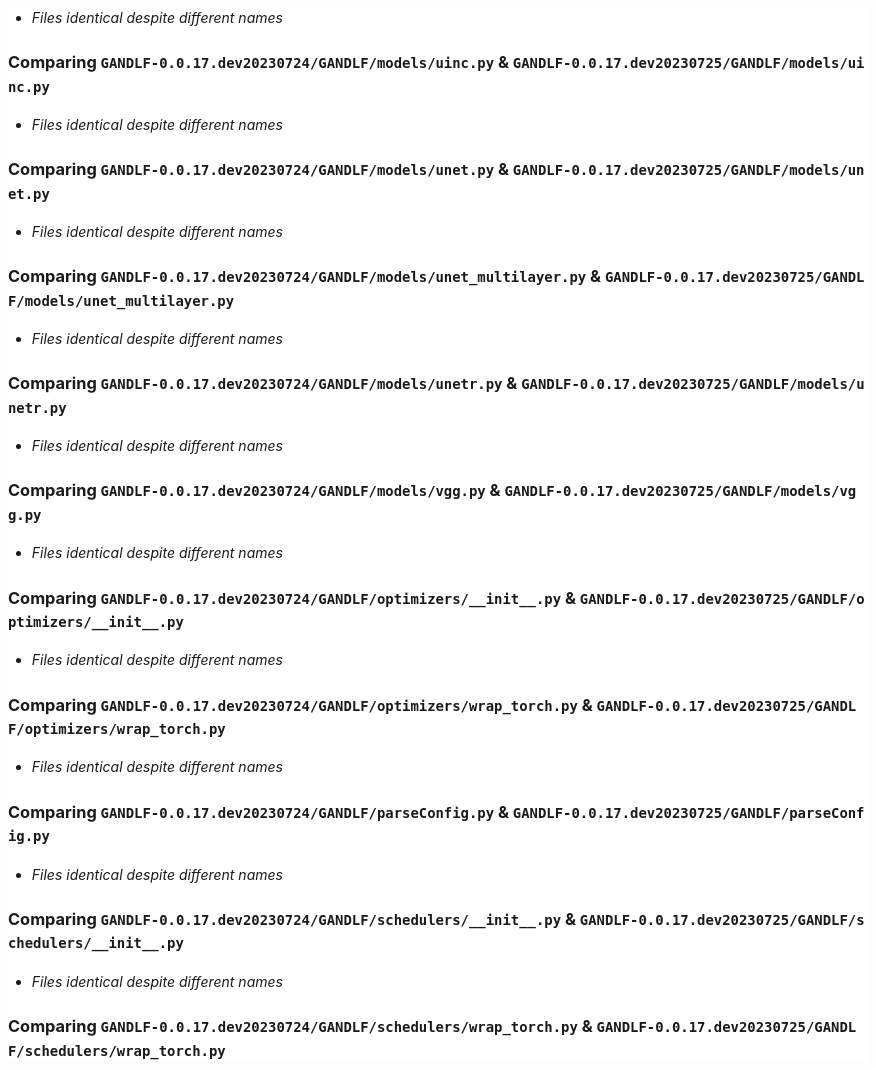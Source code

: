  * *Files identical despite different names*

### Comparing `GANDLF-0.0.17.dev20230724/GANDLF/models/uinc.py` & `GANDLF-0.0.17.dev20230725/GANDLF/models/uinc.py`

 * *Files identical despite different names*

### Comparing `GANDLF-0.0.17.dev20230724/GANDLF/models/unet.py` & `GANDLF-0.0.17.dev20230725/GANDLF/models/unet.py`

 * *Files identical despite different names*

### Comparing `GANDLF-0.0.17.dev20230724/GANDLF/models/unet_multilayer.py` & `GANDLF-0.0.17.dev20230725/GANDLF/models/unet_multilayer.py`

 * *Files identical despite different names*

### Comparing `GANDLF-0.0.17.dev20230724/GANDLF/models/unetr.py` & `GANDLF-0.0.17.dev20230725/GANDLF/models/unetr.py`

 * *Files identical despite different names*

### Comparing `GANDLF-0.0.17.dev20230724/GANDLF/models/vgg.py` & `GANDLF-0.0.17.dev20230725/GANDLF/models/vgg.py`

 * *Files identical despite different names*

### Comparing `GANDLF-0.0.17.dev20230724/GANDLF/optimizers/__init__.py` & `GANDLF-0.0.17.dev20230725/GANDLF/optimizers/__init__.py`

 * *Files identical despite different names*

### Comparing `GANDLF-0.0.17.dev20230724/GANDLF/optimizers/wrap_torch.py` & `GANDLF-0.0.17.dev20230725/GANDLF/optimizers/wrap_torch.py`

 * *Files identical despite different names*

### Comparing `GANDLF-0.0.17.dev20230724/GANDLF/parseConfig.py` & `GANDLF-0.0.17.dev20230725/GANDLF/parseConfig.py`

 * *Files identical despite different names*

### Comparing `GANDLF-0.0.17.dev20230724/GANDLF/schedulers/__init__.py` & `GANDLF-0.0.17.dev20230725/GANDLF/schedulers/__init__.py`

 * *Files identical despite different names*

### Comparing `GANDLF-0.0.17.dev20230724/GANDLF/schedulers/wrap_torch.py` & `GANDLF-0.0.17.dev20230725/GANDLF/schedulers/wrap_torch.py`
